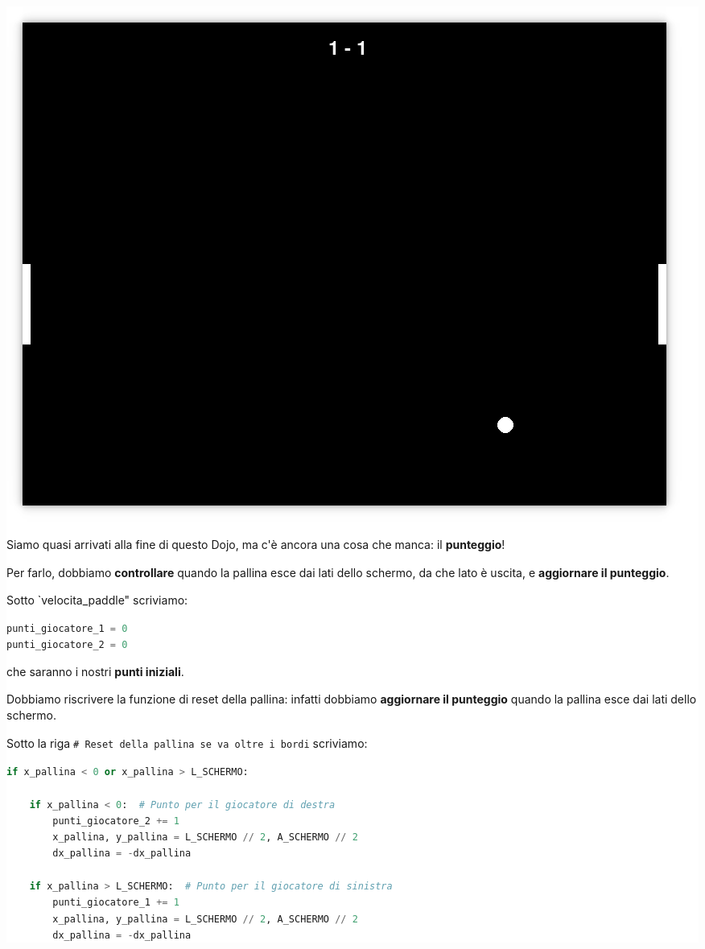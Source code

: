 [![3](img/3.png)](img/3.png)

Siamo quasi arrivati alla fine di questo Dojo, ma c'è ancora una cosa che manca: il **punteggio**!

Per farlo, dobbiamo **controllare** quando la pallina esce dai lati dello schermo, da che lato è uscita, e **aggiornare il punteggio**.

Sotto `velocita_paddle" scriviamo:
```python
punti_giocatore_1 = 0
punti_giocatore_2 = 0
```

che saranno i nostri **punti iniziali**.

Dobbiamo riscrivere la funzione di reset della pallina: infatti dobbiamo **aggiornare il punteggio** quando la pallina esce dai lati dello schermo.

Sotto la riga `# Reset della pallina se va oltre i bordi` scriviamo:
```python
if x_pallina < 0 or x_pallina > L_SCHERMO:

    if x_pallina < 0:  # Punto per il giocatore di destra
        punti_giocatore_2 += 1
        x_pallina, y_pallina = L_SCHERMO // 2, A_SCHERMO // 2
        dx_pallina = -dx_pallina

    if x_pallina > L_SCHERMO:  # Punto per il giocatore di sinistra
        punti_giocatore_1 += 1
        x_pallina, y_pallina = L_SCHERMO // 2, A_SCHERMO // 2
        dx_pallina = -dx_pallina
```
